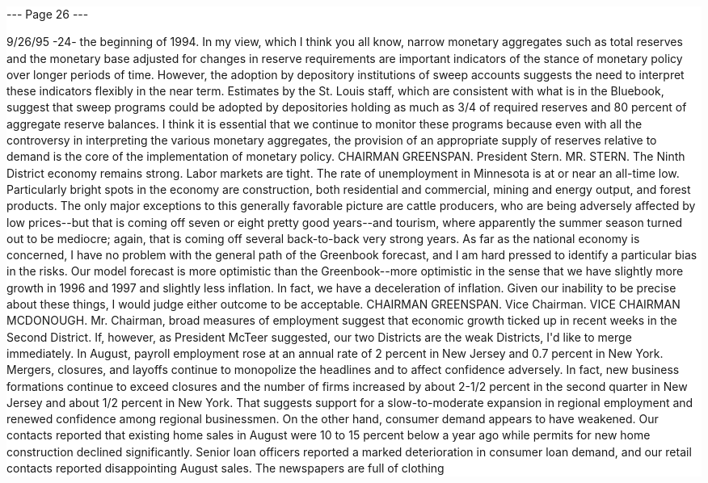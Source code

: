 --- Page 26 ---

9/26/95 -24-
the beginning of 1994. In my view, which I think you all know, narrow
monetary aggregates such as total reserves and the monetary base
adjusted for changes in reserve requirements are important indicators
of the stance of monetary policy over longer periods of time.
However, the adoption by depository institutions of sweep accounts
suggests the need to interpret these indicators flexibly in the near
term. Estimates by the St. Louis staff, which are consistent with
what is in the Bluebook, suggest that sweep programs could be adopted
by depositories holding as much as 3/4 of required reserves and 80
percent of aggregate reserve balances. I think it is essential that
we continue to monitor these programs because even with all the
controversy in interpreting the various monetary aggregates, the
provision of an appropriate supply of reserves relative to demand is
the core of the implementation of monetary policy.
CHAIRMAN GREENSPAN. President Stern.
MR. STERN. The Ninth District economy remains strong. Labor
markets are tight. The rate of unemployment in Minnesota is at or
near an all-time low. Particularly bright spots in the economy are
construction, both residential and commercial, mining and energy
output, and forest products. The only major exceptions to this
generally favorable picture are cattle producers, who are being
adversely affected by low prices--but that is coming off seven or
eight pretty good years--and tourism, where apparently the summer
season turned out to be mediocre; again, that is coming off several
back-to-back very strong years.
As far as the national economy is concerned, I have no
problem with the general path of the Greenbook forecast, and I am hard
pressed to identify a particular bias in the risks. Our model
forecast is more optimistic than the Greenbook--more optimistic in the
sense that we have slightly more growth in 1996 and 1997 and slightly
less inflation. In fact, we have a deceleration of inflation. Given
our inability to be precise about these things, I would judge either
outcome to be acceptable.
CHAIRMAN GREENSPAN. Vice Chairman.
VICE CHAIRMAN MCDONOUGH. Mr. Chairman, broad measures of
employment suggest that economic growth ticked up in recent weeks in
the Second District. If, however, as President McTeer suggested, our
two Districts are the weak Districts, I'd like to merge immediately.
In August, payroll employment rose at an annual rate of 2 percent in
New Jersey and 0.7 percent in New York. Mergers, closures, and
layoffs continue to monopolize the headlines and to affect confidence
adversely. In fact, new business formations continue to exceed
closures and the number of firms increased by about 2-1/2 percent in
the second quarter in New Jersey and about 1/2 percent in New York.
That suggests support for a slow-to-moderate expansion in regional
employment and renewed confidence among regional businessmen. On the
other hand, consumer demand appears to have weakened. Our contacts
reported that existing home sales in August were 10 to 15 percent
below a year ago while permits for new home construction declined
significantly. Senior loan officers reported a marked deterioration
in consumer loan demand, and our retail contacts reported
disappointing August sales. The newspapers are full of clothing
